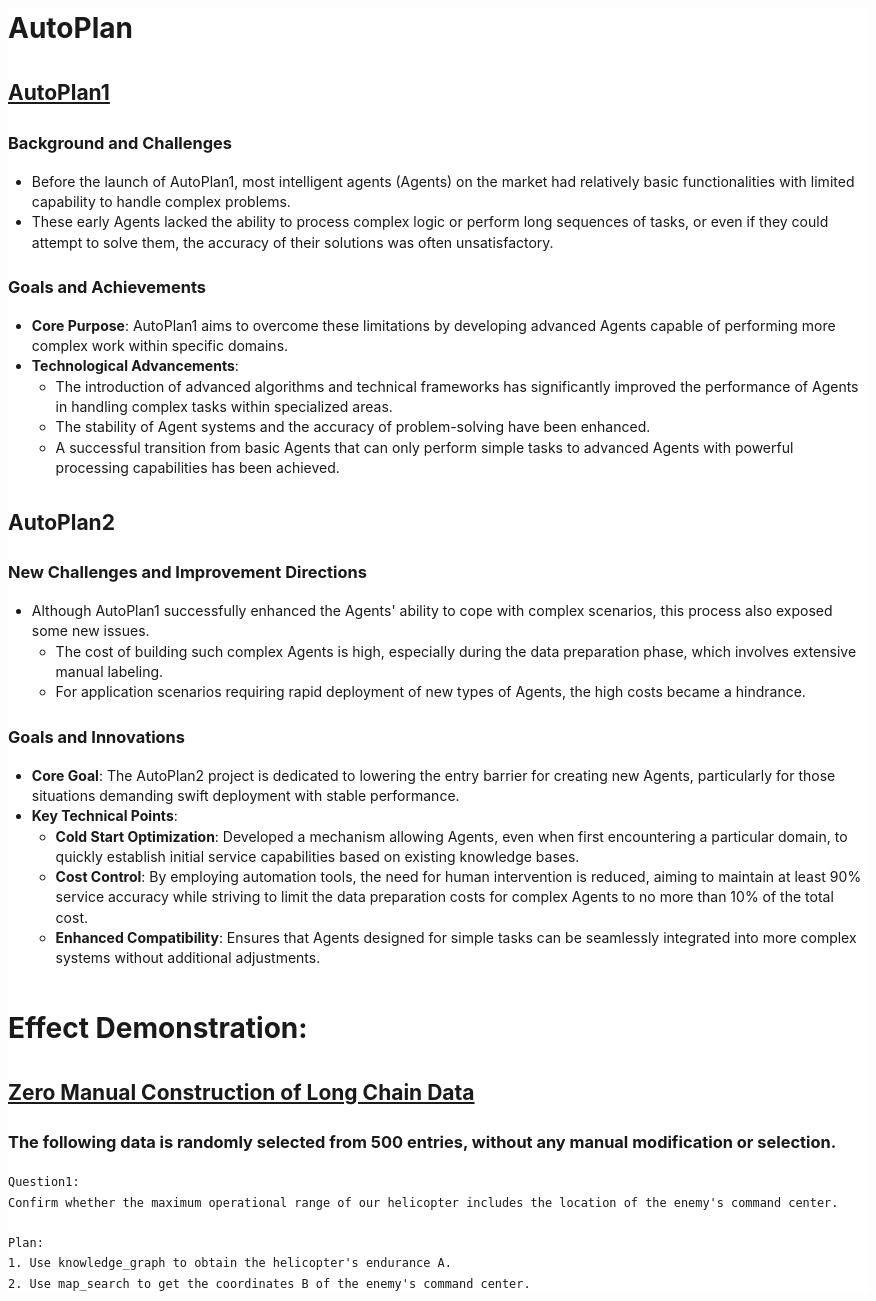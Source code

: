 # AutoPlan

## [AutoPlan1](https://github.com/LDLINGLINGLING/AutoPlan)

### Background and Challenges
- Before the launch of AutoPlan1, most intelligent agents (Agents) on the market had relatively basic functionalities with limited capability to handle complex problems.
- These early Agents lacked the ability to process complex logic or perform long sequences of tasks, or even if they could attempt to solve them, the accuracy of their solutions was often unsatisfactory.

### Goals and Achievements
- **Core Purpose**: AutoPlan1 aims to overcome these limitations by developing advanced Agents capable of performing more complex work within specific domains.
- **Technological Advancements**:
  - The introduction of advanced algorithms and technical frameworks has significantly improved the performance of Agents in handling complex tasks within specialized areas.
  - The stability of Agent systems and the accuracy of problem-solving have been enhanced.
  - A successful transition from basic Agents that can only perform simple tasks to advanced Agents with powerful processing capabilities has been achieved.

## AutoPlan2

### New Challenges and Improvement Directions
- Although AutoPlan1 successfully enhanced the Agents' ability to cope with complex scenarios, this process also exposed some new issues.
  - The cost of building such complex Agents is high, especially during the data preparation phase, which involves extensive manual labeling.
  - For application scenarios requiring rapid deployment of new types of Agents, the high costs became a hindrance.

### Goals and Innovations
- **Core Goal**: The AutoPlan2 project is dedicated to lowering the entry barrier for creating new Agents, particularly for those situations demanding swift deployment with stable performance.
- **Key Technical Points**:
  - **Cold Start Optimization**: Developed a mechanism allowing Agents, even when first encountering a particular domain, to quickly establish initial service capabilities based on existing knowledge bases.
  - **Cost Control**: By employing automation tools, the need for human intervention is reduced, aiming to maintain at least 90% service accuracy while striving to limit the data preparation costs for complex Agents to no more than 10% of the total cost.
  - **Enhanced Compatibility**: Ensures that Agents designed for simple tasks can be seamlessly integrated into more complex systems without additional adjustments.

# Effect Demonstration:
## [Zero Manual Construction of Long Chain Data](./data_demo)
### The following data is randomly selected from 500 entries, without any manual modification or selection.
```plaintext
Question1:
Confirm whether the maximum operational range of our helicopter includes the location of the enemy's command center.

Plan:
1. Use knowledge_graph to obtain the helicopter's endurance A.
2. Use map_search to get the coordinates B of the enemy's command center.
```
